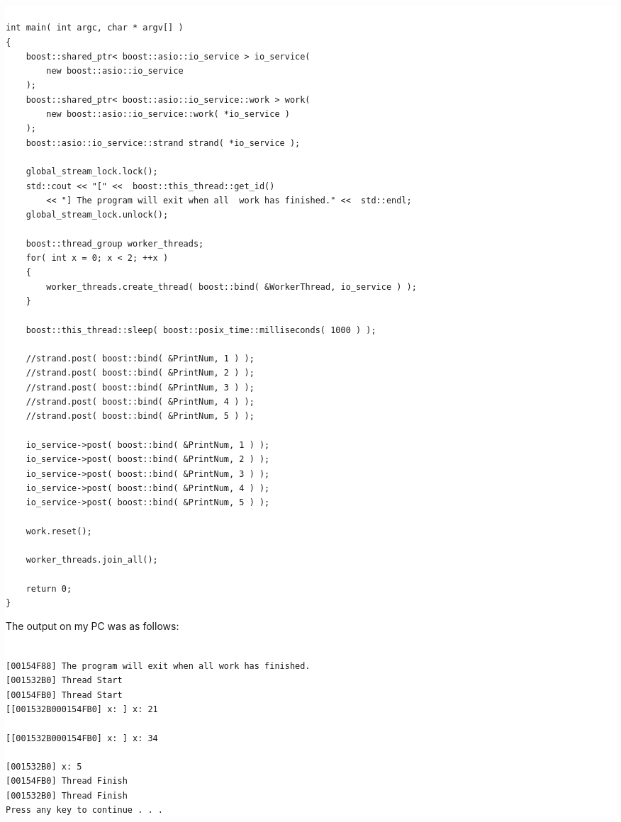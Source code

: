 ```

int main( int argc, char * argv[] )
{
	boost::shared_ptr< boost::asio::io_service > io_service( 
		new boost::asio::io_service
	);
	boost::shared_ptr< boost::asio::io_service::work > work(
		new boost::asio::io_service::work( *io_service )
	);
	boost::asio::io_service::strand strand( *io_service );

	global_stream_lock.lock();
	std::cout << "[" <<  boost::this_thread::get_id()  
		<< "] The program will exit when all  work has finished." <<  std::endl;
	global_stream_lock.unlock();

	boost::thread_group worker_threads;
	for( int x = 0; x < 2; ++x )
	{
		worker_threads.create_thread( boost::bind( &WorkerThread, io_service ) );
	}

	boost::this_thread::sleep( boost::posix_time::milliseconds( 1000 ) );

	//strand.post( boost::bind( &PrintNum, 1 ) );
	//strand.post( boost::bind( &PrintNum, 2 ) );
	//strand.post( boost::bind( &PrintNum, 3 ) );
	//strand.post( boost::bind( &PrintNum, 4 ) );
	//strand.post( boost::bind( &PrintNum, 5 ) );

	io_service->post( boost::bind( &PrintNum, 1 ) );
	io_service->post( boost::bind( &PrintNum, 2 ) );
	io_service->post( boost::bind( &PrintNum, 3 ) );
	io_service->post( boost::bind( &PrintNum, 4 ) );
	io_service->post( boost::bind( &PrintNum, 5 ) );

	work.reset();

	worker_threads.join_all();

	return 0;
}

```

The output on my PC was as follows:
```

[00154F88] The program will exit when all work has finished.
[001532B0] Thread Start
[00154FB0] Thread Start
[[001532B000154FB0] x: ] x: 21

[[001532B000154FB0] x: ] x: 34

[001532B0] x: 5
[00154FB0] Thread Finish
[001532B0] Thread Finish
Press any key to continue . . .
```
